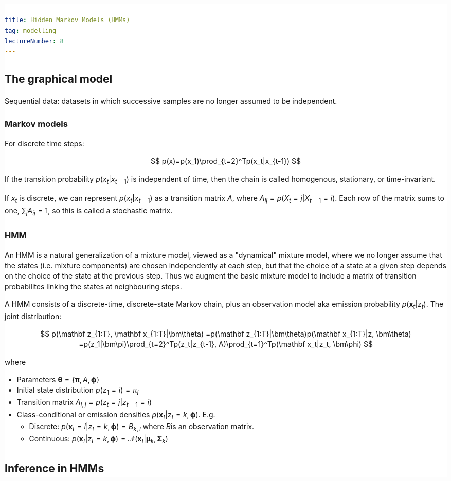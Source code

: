 ```yaml
---
title: Hidden Markov Models (HMMs)
tag: modelling
lectureNumber: 8
---
```


## The graphical model

Sequential data: datasets in which successive samples are no longer assumed to be independent.

### Markov models

For discrete time steps:

$$
p(x)=p(x_1)\prod_{t=2}^Tp(x_t|x_{t-1})
$$

If the transition probability $p(x_t|x_{t-1})$ is independent of time, then the chain is called homogenous, stationary, or time-invariant.

If $x_t$ is discrete, we can represent $p(x_t|x_{t-1})$ as a transition matrix $A$, where $A_{ij}=p(X_t=j|X_{t-1}=i)$. Each row of the matrix sums to one, $\sum_j A_{ij}=1$, so this is called a stochastic matrix.

### HMM

An HMM is a natural generalization of a mixture model, viewed as a "dynamical" mixture model, where we no longer assume that the states (i.e. mixture components) are chosen independently at each step, but that the choice of a state at a given step depends on the choice of the state at the previous step. Thus we augment the basic mixture model to include a matrix of transition probabilites linking the states at neighbouring steps.

A HMM consists of a discrete-time, discrete-state Markov chain, plus an observation model aka emission probability $p(\mathbf x_t|z_t)$. The joint distribution:

$$
p(\mathbf z_{1:T}, \mathbf x_{1:T}|\bm\theta)
=p(\mathbf z_{1:T}|\bm\theta)p(\mathbf x_{1:T}|z, \bm\theta)
=p(z_1|\bm\pi)\prod_{t=2}^Tp(z_t|z_{t-1}, A)\prod_{t=1}^Tp(\mathbf x_t|z_t, \bm\phi)
$$

where

- Parameters $\bm\theta=\{\bm\pi, A, \bm\phi\}$
- Initial state distribution $p(z_1=i)=\pi_i$
- Transition matrix $A_{i, j}=p(z_t=j|z_{t-1}=i)$
- Class-conditional or emission densities $p(\mathbf x_t|z_t=k, \bm\phi)$. E.g.
  - Discrete: $p(\mathbf x_t=l|z_t=k, \bm\phi)=B_{k, l}$ where $B$is an observation matrix.
  - Continuous: $p(\mathbf x_t|z_t=k, \bm\phi)=\mathcal N(\mathbf x_t|\bm\mu_k, \bm\Sigma_k)$

## Inference in HMMs
